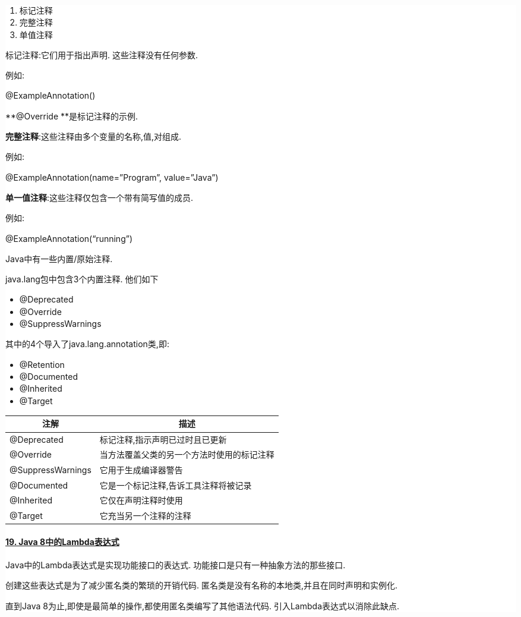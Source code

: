 1.  标记注释
2.  完整注释
3.  单值注释

标记注释:它们用于指出声明. 这些注释没有任何参数. 

例如:

@ExampleAnnotation()

**@Override **是标记注释的示例. 

**完整注释**:这些注释由多个变量的名称,值,对组成. 

例如:

@ExampleAnnotation(name=”Program”, value=”Java”)

**单一值注释**:这些注释仅包含一个带有简写值的成员. 

例如:

@ExampleAnnotation(“running”)

Java中有一些内置/原始注释. 

java.lang包中包含3个内置注释. 他们如下

*   @Deprecated
*    @Override
*   @SuppressWarnings

其中的4个导入了java.lang.annotation类,即:

*   @Retention
*   @Documented
*   @Inherited
*   @Target

| 注解                | 描述                    |
|-------------------|-----------------------|
| @Deprecated              | 标记注释,指示声明已过时且已更新      |
| @Override         | 当方法覆盖父类的另一个方法时使用的标记注释 |
| @SuppressWarnings | 它用于生成编译器警告            |
| @Documented               | 它是一个标记注释,告诉工具注释将被记录   |
| @Inherited               | 它仅在声明注释时使用            |
| @Target               | 它充当另一个注释的注释           |


#### [19. Java 8中的Lambda表达式](#collapse-beginner-2053)

Java中的Lambda表达式是实现功能接口的表达式. 功能接口是只有一种抽象方法的那些接口. 

创建这些表达式是为了减少匿名类的繁琐的开销代码. 匿名类是没有名称的本地类,并且在同时声明和实例化. 

直到Java 8为止,即使是最简单的操作,都使用匿名类编写了其他语法代码. 引入Lambda表达式以消除此缺点. 
